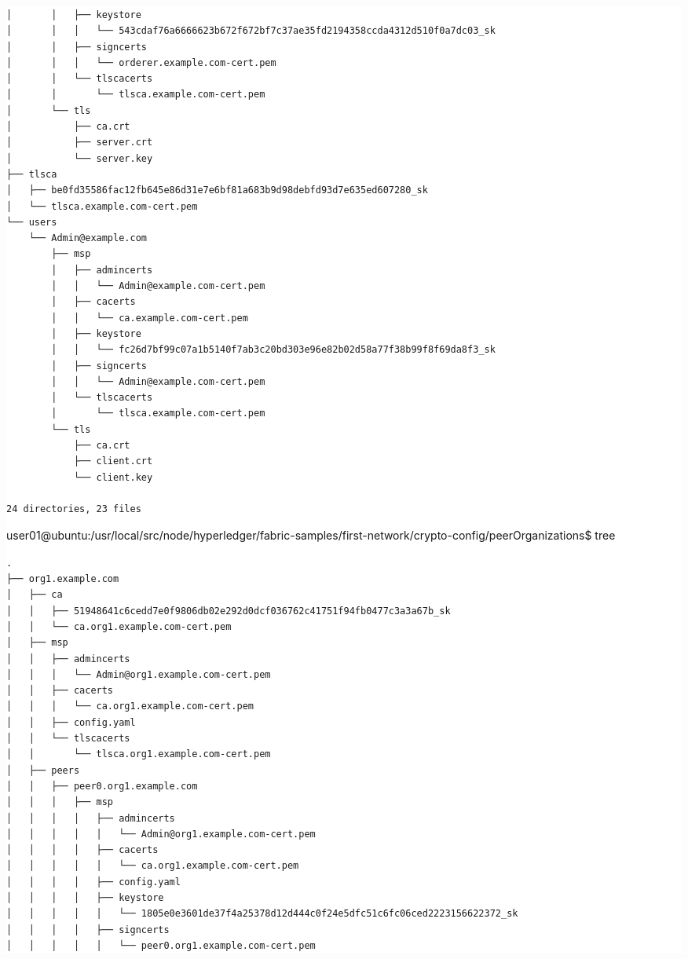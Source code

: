 ```.
│       │   ├── keystore
│       │   │   └── 543cdaf76a6666623b672f672bf7c37ae35fd2194358ccda4312d510f0a7dc03_sk
│       │   ├── signcerts
│       │   │   └── orderer.example.com-cert.pem
│       │   └── tlscacerts
│       │       └── tlsca.example.com-cert.pem
│       └── tls
│           ├── ca.crt
│           ├── server.crt
│           └── server.key
├── tlsca
│   ├── be0fd35586fac12fb645e86d31e7e6bf81a683b9d98debfd93d7e635ed607280_sk
│   └── tlsca.example.com-cert.pem
└── users
    └── Admin@example.com
        ├── msp
        │   ├── admincerts
        │   │   └── Admin@example.com-cert.pem
        │   ├── cacerts
        │   │   └── ca.example.com-cert.pem
        │   ├── keystore
        │   │   └── fc26d7bf99c07a1b5140f7ab3c20bd303e96e82b02d58a77f38b99f8f69da8f3_sk
        │   ├── signcerts
        │   │   └── Admin@example.com-cert.pem
        │   └── tlscacerts
        │       └── tlsca.example.com-cert.pem
        └── tls
            ├── ca.crt
            ├── client.crt
            └── client.key

24 directories, 23 files

```


user01@ubuntu:/usr/local/src/node/hyperledger/fabric-samples/first-network/crypto-config/peerOrganizations$ tree
```
.
├── org1.example.com
│   ├── ca
│   │   ├── 51948641c6cedd7e0f9806db02e292d0dcf036762c41751f94fb0477c3a3a67b_sk
│   │   └── ca.org1.example.com-cert.pem
│   ├── msp
│   │   ├── admincerts
│   │   │   └── Admin@org1.example.com-cert.pem
│   │   ├── cacerts
│   │   │   └── ca.org1.example.com-cert.pem
│   │   ├── config.yaml
│   │   └── tlscacerts
│   │       └── tlsca.org1.example.com-cert.pem
│   ├── peers
│   │   ├── peer0.org1.example.com
│   │   │   ├── msp
│   │   │   │   ├── admincerts
│   │   │   │   │   └── Admin@org1.example.com-cert.pem
│   │   │   │   ├── cacerts
│   │   │   │   │   └── ca.org1.example.com-cert.pem
│   │   │   │   ├── config.yaml
│   │   │   │   ├── keystore
│   │   │   │   │   └── 1805e0e3601de37f4a25378d12d444c0f24e5dfc51c6fc06ced2223156622372_sk
│   │   │   │   ├── signcerts
│   │   │   │   │   └── peer0.org1.example.com-cert.pem
```